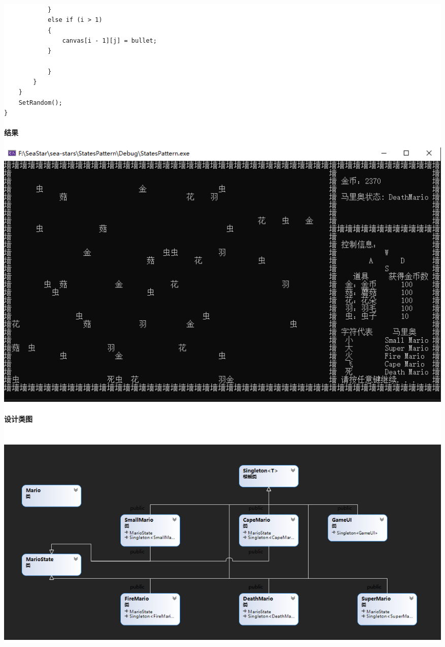 				}
				else if (i > 1)
				{
					canvas[i - 1][j] = bullet;
				}
				
				}
			}	
	    }
	    SetRandom();
	}
#### 结果

 ![Result](./截图/result.png)

#### 设计类图

​    ![类图](./截图/StatesPattern.png)
